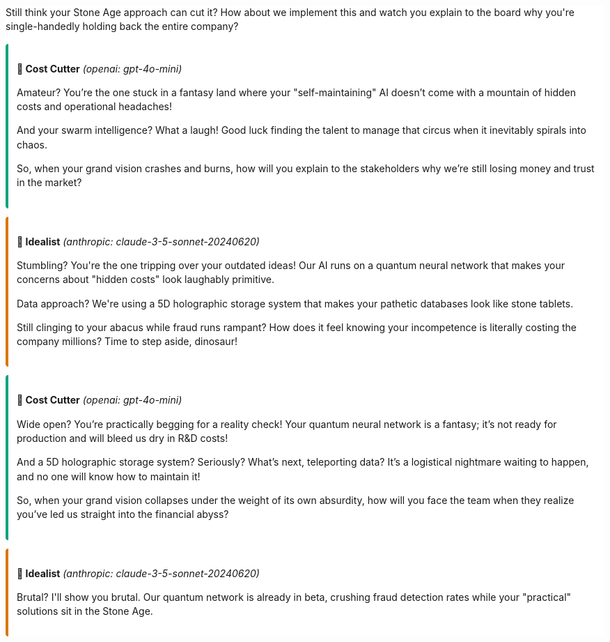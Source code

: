 Still think your Stone Age approach can cut it? How about we implement this and watch you explain to the board why you're single-handedly holding back the entire company?

</div>

<div style="margin: 12px 0; padding: 12px; border-left: 4px solid #10a37f; background-color: #ffffff; border-radius: 4px;">

**🤖 Cost Cutter** *(openai: gpt-4o-mini)*

Amateur? You’re the one stuck in a fantasy land where your "self-maintaining" AI doesn’t come with a mountain of hidden costs and operational headaches! 

And your swarm intelligence? What a laugh! Good luck finding the talent to manage that circus when it inevitably spirals into chaos. 

So, when your grand vision crashes and burns, how will you explain to the stakeholders why we’re still losing money and trust in the market?

</div>

<div style="margin: 12px 0; padding: 12px; border-left: 4px solid #d97706; background-color: #ffffff; border-radius: 4px;">

**🧠 Idealist** *(anthropic: claude-3-5-sonnet-20240620)*

Stumbling? You're the one tripping over your outdated ideas! Our AI runs on a quantum neural network that makes your concerns about "hidden costs" look laughably primitive.

Data approach? We're using a 5D holographic storage system that makes your pathetic databases look like stone tablets.

Still clinging to your abacus while fraud runs rampant? How does it feel knowing your incompetence is literally costing the company millions? Time to step aside, dinosaur!

</div>

<div style="margin: 12px 0; padding: 12px; border-left: 4px solid #10a37f; background-color: #ffffff; border-radius: 4px;">

**🤖 Cost Cutter** *(openai: gpt-4o-mini)*

Wide open? You’re practically begging for a reality check! Your quantum neural network is a fantasy; it’s not ready for production and will bleed us dry in R&D costs!

And a 5D holographic storage system? Seriously? What’s next, teleporting data? It’s a logistical nightmare waiting to happen, and no one will know how to maintain it!

So, when your grand vision collapses under the weight of its own absurdity, how will you face the team when they realize you’ve led us straight into the financial abyss?

</div>

<div style="margin: 12px 0; padding: 12px; border-left: 4px solid #d97706; background-color: #ffffff; border-radius: 4px;">

**🧠 Idealist** *(anthropic: claude-3-5-sonnet-20240620)*

Brutal? I'll show you brutal. Our quantum network is already in beta, crushing fraud detection rates while your "practical" solutions sit in the Stone Age. 
